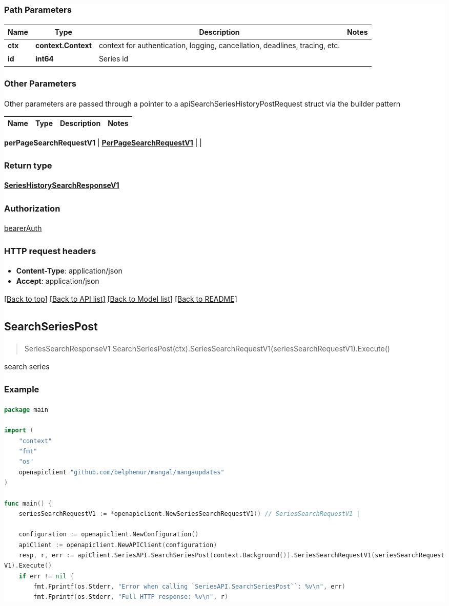 
### Path Parameters


Name | Type | Description  | Notes
------------- | ------------- | ------------- | -------------
**ctx** | **context.Context** | context for authentication, logging, cancellation, deadlines, tracing, etc.
**id** | **int64** | Series id | 

### Other Parameters

Other parameters are passed through a pointer to a apiSearchSeriesHistoryPostRequest struct via the builder pattern


Name | Type | Description  | Notes
------------- | ------------- | ------------- | -------------

 **perPageSearchRequestV1** | [**PerPageSearchRequestV1**](PerPageSearchRequestV1.md) |  | 

### Return type

[**SeriesHistorySearchResponseV1**](SeriesHistorySearchResponseV1.md)

### Authorization

[bearerAuth](../README.md#bearerAuth)

### HTTP request headers

- **Content-Type**: application/json
- **Accept**: application/json

[[Back to top]](#) [[Back to API list]](../README.md#documentation-for-api-endpoints)
[[Back to Model list]](../README.md#documentation-for-models)
[[Back to README]](../README.md)


## SearchSeriesPost

> SeriesSearchResponseV1 SearchSeriesPost(ctx).SeriesSearchRequestV1(seriesSearchRequestV1).Execute()

search series

### Example

```go
package main

import (
    "context"
    "fmt"
    "os"
    openapiclient "github.com/belphemur/mangal/mangaupdates"
)

func main() {
    seriesSearchRequestV1 := *openapiclient.NewSeriesSearchRequestV1() // SeriesSearchRequestV1 | 

    configuration := openapiclient.NewConfiguration()
    apiClient := openapiclient.NewAPIClient(configuration)
    resp, r, err := apiClient.SeriesAPI.SearchSeriesPost(context.Background()).SeriesSearchRequestV1(seriesSearchRequestV1).Execute()
    if err != nil {
        fmt.Fprintf(os.Stderr, "Error when calling `SeriesAPI.SearchSeriesPost``: %v\n", err)
        fmt.Fprintf(os.Stderr, "Full HTTP response: %v\n", r)
```